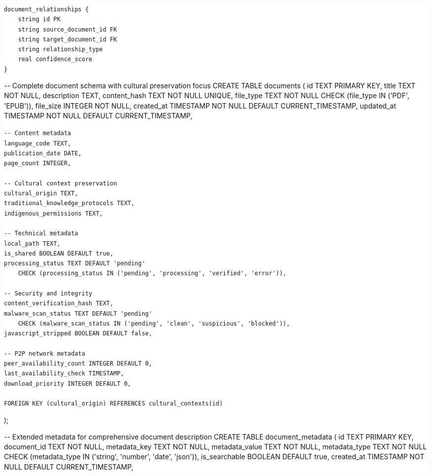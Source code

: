     document_relationships {
        string id PK
        string source_document_id FK
        string target_document_id FK
        string relationship_type
        real confidence_score
    }

-- Complete document schema with cultural preservation focus
CREATE TABLE documents (
id TEXT PRIMARY KEY,
title TEXT NOT NULL,
description TEXT,
content_hash TEXT NOT NULL UNIQUE,
file_type TEXT NOT NULL CHECK (file_type IN ('PDF', 'EPUB')),
file_size INTEGER NOT NULL,
created_at TIMESTAMP NOT NULL DEFAULT CURRENT_TIMESTAMP,
updated_at TIMESTAMP NOT NULL DEFAULT CURRENT_TIMESTAMP,

    -- Content metadata
    language_code TEXT,
    publication_date DATE,
    page_count INTEGER,

    -- Cultural context preservation
    cultural_origin TEXT,
    traditional_knowledge_protocols TEXT,
    indigenous_permissions TEXT,

    -- Technical metadata
    local_path TEXT,
    is_shared BOOLEAN DEFAULT true,
    processing_status TEXT DEFAULT 'pending'
        CHECK (processing_status IN ('pending', 'processing', 'verified', 'error')),

    -- Security and integrity
    content_verification_hash TEXT,
    malware_scan_status TEXT DEFAULT 'pending'
        CHECK (malware_scan_status IN ('pending', 'clean', 'suspicious', 'blocked')),
    javascript_stripped BOOLEAN DEFAULT false,

    -- P2P network metadata
    peer_availability_count INTEGER DEFAULT 0,
    last_availability_check TIMESTAMP,
    download_priority INTEGER DEFAULT 0,

    FOREIGN KEY (cultural_origin) REFERENCES cultural_contexts(id)

);

-- Extended metadata for comprehensive document description
CREATE TABLE document_metadata (
id TEXT PRIMARY KEY,
document_id TEXT NOT NULL,
metadata_key TEXT NOT NULL,
metadata_value TEXT NOT NULL,
metadata_type TEXT NOT NULL CHECK (metadata_type IN ('string', 'number', 'date', 'json')),
is_searchable BOOLEAN DEFAULT true,
created_at TIMESTAMP NOT NULL DEFAULT CURRENT_TIMESTAMP,
